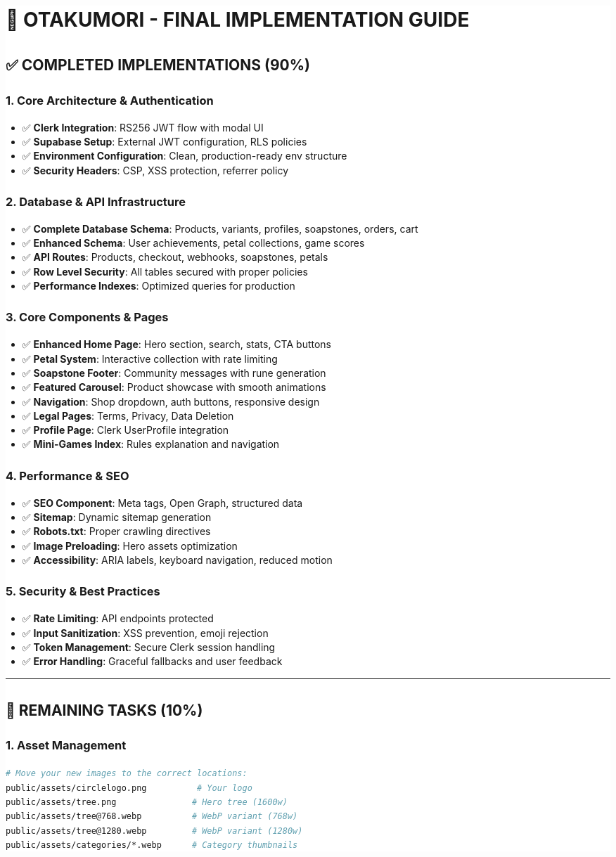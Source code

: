 # 🎯 **OTAKUMORI - FINAL IMPLEMENTATION GUIDE**

## ✅ **COMPLETED IMPLEMENTATIONS (90%)**

### **1. Core Architecture & Authentication**
- ✅ **Clerk Integration**: RS256 JWT flow with modal UI
- ✅ **Supabase Setup**: External JWT configuration, RLS policies
- ✅ **Environment Configuration**: Clean, production-ready env structure
- ✅ **Security Headers**: CSP, XSS protection, referrer policy

### **2. Database & API Infrastructure**
- ✅ **Complete Database Schema**: Products, variants, profiles, soapstones, orders, cart
- ✅ **Enhanced Schema**: User achievements, petal collections, game scores
- ✅ **API Routes**: Products, checkout, webhooks, soapstones, petals
- ✅ **Row Level Security**: All tables secured with proper policies
- ✅ **Performance Indexes**: Optimized queries for production

### **3. Core Components & Pages**
- ✅ **Enhanced Home Page**: Hero section, search, stats, CTA buttons
- ✅ **Petal System**: Interactive collection with rate limiting
- ✅ **Soapstone Footer**: Community messages with rune generation
- ✅ **Featured Carousel**: Product showcase with smooth animations
- ✅ **Navigation**: Shop dropdown, auth buttons, responsive design
- ✅ **Legal Pages**: Terms, Privacy, Data Deletion
- ✅ **Profile Page**: Clerk UserProfile integration
- ✅ **Mini-Games Index**: Rules explanation and navigation

### **4. Performance & SEO**
- ✅ **SEO Component**: Meta tags, Open Graph, structured data
- ✅ **Sitemap**: Dynamic sitemap generation
- ✅ **Robots.txt**: Proper crawling directives
- ✅ **Image Preloading**: Hero assets optimization
- ✅ **Accessibility**: ARIA labels, keyboard navigation, reduced motion

### **5. Security & Best Practices**
- ✅ **Rate Limiting**: API endpoints protected
- ✅ **Input Sanitization**: XSS prevention, emoji rejection
- ✅ **Token Management**: Secure Clerk session handling
- ✅ **Error Handling**: Graceful fallbacks and user feedback

---

## 🚧 **REMAINING TASKS (10%)**

### **1. Asset Management**
```bash
# Move your new images to the correct locations:
public/assets/circlelogo.png          # Your logo
public/assets/tree.png               # Hero tree (1600w)
public/assets/tree@768.webp          # WebP variant (768w)
public/assets/tree@1280.webp         # WebP variant (1280w)
public/assets/categories/*.webp      # Category thumbnails
```
